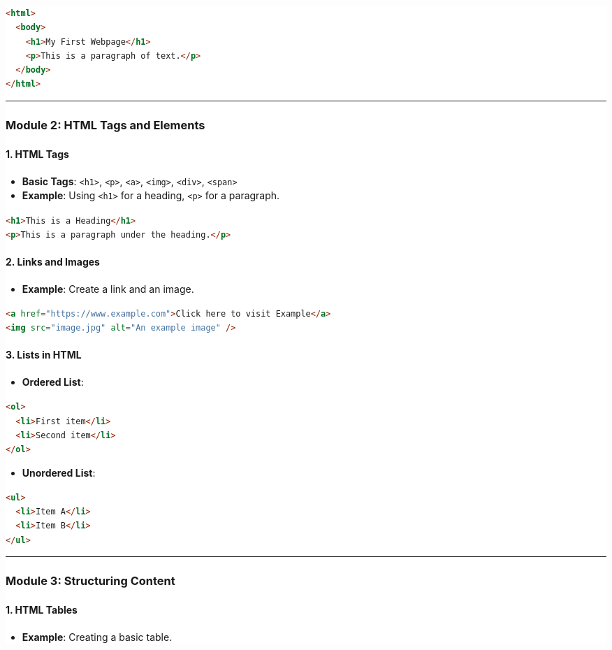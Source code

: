    ```html
   <html>
     <body>
       <h1>My First Webpage</h1>
       <p>This is a paragraph of text.</p>
     </body>
   </html>
   ```

---

### **Module 2: HTML Tags and Elements**

#### 1. **HTML Tags**
   - **Basic Tags**: `<h1>`, `<p>`, `<a>`, `<img>`, `<div>`, `<span>`
   - **Example**: Using `<h1>` for a heading, `<p>` for a paragraph.

   ```html
   <h1>This is a Heading</h1>
   <p>This is a paragraph under the heading.</p>
   ```

#### 2. **Links and Images**
   - **Example**: Create a link and an image.

   ```html
   <a href="https://www.example.com">Click here to visit Example</a>
   <img src="image.jpg" alt="An example image" />
   ```

#### 3. **Lists in HTML**
   - **Ordered List**:

   ```html
   <ol>
     <li>First item</li>
     <li>Second item</li>
   </ol>
   ```

   - **Unordered List**:

   ```html
   <ul>
     <li>Item A</li>
     <li>Item B</li>
   </ul>
   ```

---

### **Module 3: Structuring Content**

#### 1. **HTML Tables**
   - **Example**: Creating a basic table.
